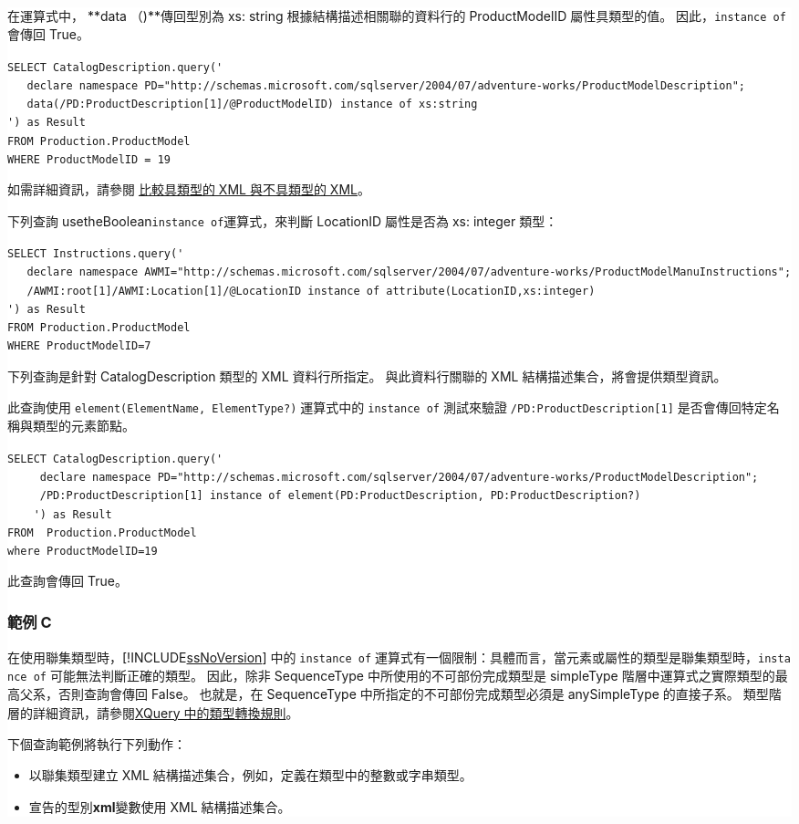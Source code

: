  在運算式中， **data （)**傳回型別為 xs: string 根據結構描述相關聯的資料行的 ProductModelID 屬性具類型的值。 因此，`instance of` 會傳回 True。  
  
```  
SELECT CatalogDescription.query('  
   declare namespace PD="http://schemas.microsoft.com/sqlserver/2004/07/adventure-works/ProductModelDescription";  
   data(/PD:ProductDescription[1]/@ProductModelID) instance of xs:string  
') as Result  
FROM Production.ProductModel  
WHERE ProductModelID = 19  
```  
  
 如需詳細資訊，請參閱 [比較具類型的 XML 與不具類型的 XML](../relational-databases/xml/compare-typed-xml-to-untyped-xml.md)。  
  
 下列查詢 usetheBoolean`instance of`運算式，來判斷 LocationID 屬性是否為 xs: integer 類型：  
  
```  
SELECT Instructions.query('  
   declare namespace AWMI="http://schemas.microsoft.com/sqlserver/2004/07/adventure-works/ProductModelManuInstructions";  
   /AWMI:root[1]/AWMI:Location[1]/@LocationID instance of attribute(LocationID,xs:integer)  
') as Result  
FROM Production.ProductModel  
WHERE ProductModelID=7  
```  
  
 下列查詢是針對 CatalogDescription 類型的 XML 資料行所指定。 與此資料行關聯的 XML 結構描述集合，將會提供類型資訊。  
  
 此查詢使用 `element(ElementName, ElementType?)` 運算式中的 `instance of` 測試來驗證 `/PD:ProductDescription[1]` 是否會傳回特定名稱與類型的元素節點。  
  
```  
SELECT CatalogDescription.query('  
     declare namespace PD="http://schemas.microsoft.com/sqlserver/2004/07/adventure-works/ProductModelDescription";  
     /PD:ProductDescription[1] instance of element(PD:ProductDescription, PD:ProductDescription?)  
    ') as Result  
FROM  Production.ProductModel  
where ProductModelID=19  
```  
  
 此查詢會傳回 True。  
  
### <a name="example-c"></a>範例 C  
 在使用聯集類型時，[!INCLUDE[ssNoVersion](../includes/ssnoversion-md.md)] 中的 `instance of` 運算式有一個限制：具體而言，當元素或屬性的類型是聯集類型時，`instance of` 可能無法判斷正確的類型。 因此，除非 SequenceType 中所使用的不可部份完成類型是 simpleType 階層中運算式之實際類型的最高父系，否則查詢會傳回 False。 也就是，在 SequenceType 中所指定的不可部份完成類型必須是 anySimpleType 的直接子系。 類型階層的詳細資訊，請參閱[XQuery 中的類型轉換規則](../xquery/type-casting-rules-in-xquery.md)。  
  
 下個查詢範例將執行下列動作：  
  
-   以聯集類型建立 XML 結構描述集合，例如，定義在類型中的整數或字串類型。  
  
-   宣告的型別**xml**變數使用 XML 結構描述集合。  
  